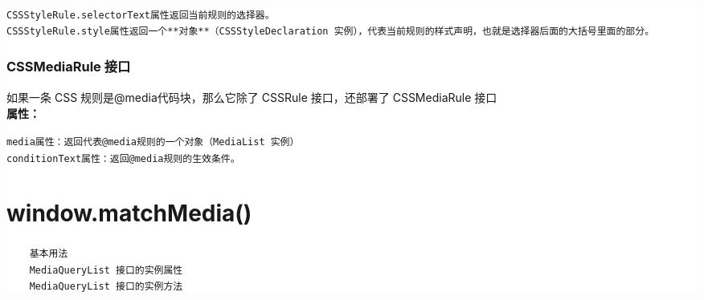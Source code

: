     CSSStyleRule.selectorText属性返回当前规则的选择器。
    CSSStyleRule.style属性返回一个**对象**（CSSStyleDeclaration 实例），代表当前规则的样式声明，也就是选择器后面的大括号里面的部分。

### CSSMediaRule 接口
如果一条 CSS 规则是@media代码块，那么它除了 CSSRule 接口，还部署了 CSSMediaRule 接口  
**属性：**  

    media属性：返回代表@media规则的一个对象（MediaList 实例）
    conditionText属性：返回@media规则的生效条件。

#  window.matchMedia()
        基本用法
        MediaQueryList 接口的实例属性
        MediaQueryList 接口的实例方法

